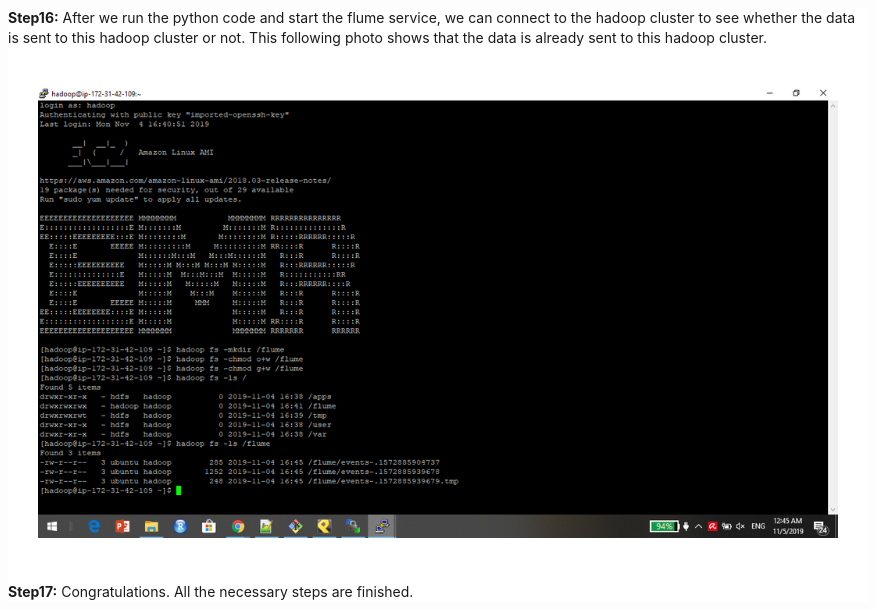 **Step16:** After we run the python code and start the flume service, we can connect to the hadoop cluster to see whether the data is sent to
this hadoop cluster or not. This following photo shows that the data is already sent to this hadoop cluster.
<p align="center">
  <img width="800" height="500" src="https://github.com/ChunYen-Chang/Stop-StreetSexHarassment-in-Melbourne-project/blob/master/image/flume_install_39.png">
</p>  

**Step17:** Congratulations. All the necessary steps are finished.